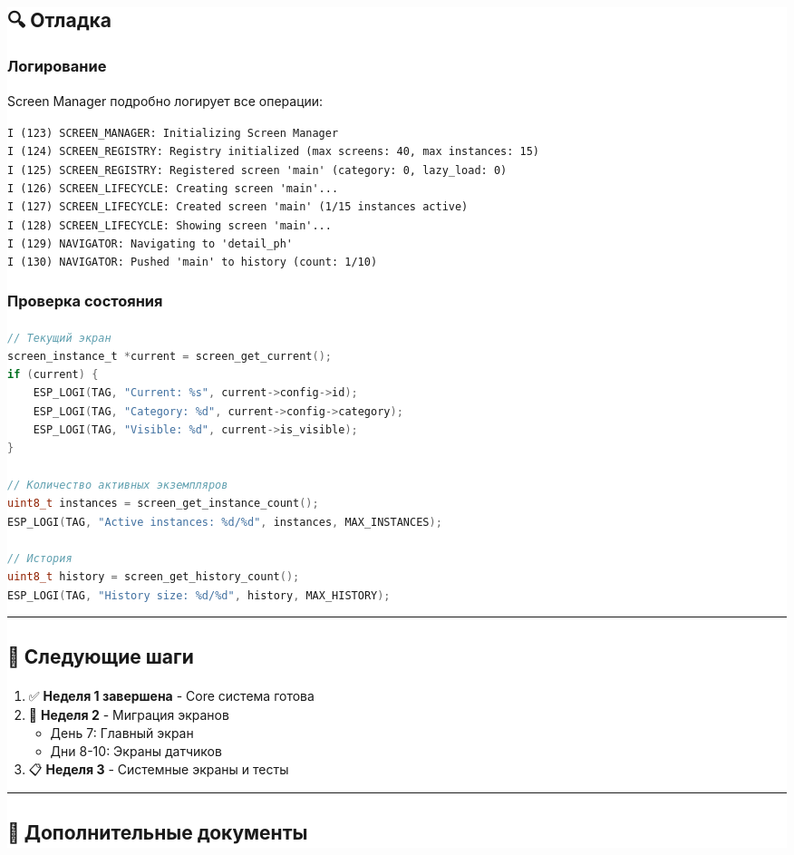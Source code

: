 
## 🔍 Отладка

### Логирование

Screen Manager подробно логирует все операции:

```
I (123) SCREEN_MANAGER: Initializing Screen Manager
I (124) SCREEN_REGISTRY: Registry initialized (max screens: 40, max instances: 15)
I (125) SCREEN_REGISTRY: Registered screen 'main' (category: 0, lazy_load: 0)
I (126) SCREEN_LIFECYCLE: Creating screen 'main'...
I (127) SCREEN_LIFECYCLE: Created screen 'main' (1/15 instances active)
I (128) SCREEN_LIFECYCLE: Showing screen 'main'...
I (129) NAVIGATOR: Navigating to 'detail_ph'
I (130) NAVIGATOR: Pushed 'main' to history (count: 1/10)
```

### Проверка состояния

```c
// Текущий экран
screen_instance_t *current = screen_get_current();
if (current) {
    ESP_LOGI(TAG, "Current: %s", current->config->id);
    ESP_LOGI(TAG, "Category: %d", current->config->category);
    ESP_LOGI(TAG, "Visible: %d", current->is_visible);
}

// Количество активных экземпляров
uint8_t instances = screen_get_instance_count();
ESP_LOGI(TAG, "Active instances: %d/%d", instances, MAX_INSTANCES);

// История
uint8_t history = screen_get_history_count();
ESP_LOGI(TAG, "History size: %d/%d", history, MAX_HISTORY);
```

---

## 🚀 Следующие шаги

1. ✅ **Неделя 1 завершена** - Core система готова
2. 🔄 **Неделя 2** - Миграция экранов
   - День 7: Главный экран
   - Дни 8-10: Экраны датчиков
3. 📋 **Неделя 3** - Системные экраны и тесты

---

## 📝 Дополнительные документы
